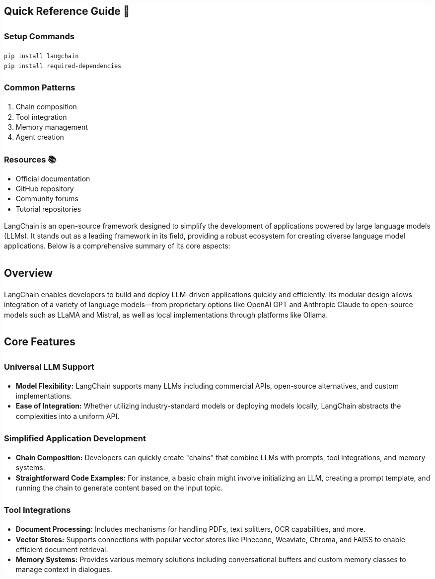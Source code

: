 ## Quick Reference Guide 📌

### Setup Commands
```bash
pip install langchain
pip install required-dependencies
```

### Common Patterns
1. Chain composition
2. Tool integration
3. Memory management
4. Agent creation

### Resources 📚
- Official documentation
- GitHub repository
- Community forums
- Tutorial repositories

LangChain is an open-source framework designed to simplify the development of applications powered by large language models (LLMs). It stands out as a leading framework in its field, providing a robust ecosystem for creating diverse language model applications. Below is a comprehensive summary of its core aspects:

## Overview

LangChain enables developers to build and deploy LLM-driven applications quickly and efficiently. Its modular design allows integration of a variety of language models—from proprietary options like OpenAI GPT and Anthropic Claude to open-source models such as LLaMA and Mistral, as well as local implementations through platforms like Ollama.

## Core Features

### Universal LLM Support
- **Model Flexibility:** LangChain supports many LLMs including commercial APIs, open-source alternatives, and custom implementations.
- **Ease of Integration:** Whether utilizing industry-standard models or deploying models locally, LangChain abstracts the complexities into a uniform API.

### Simplified Application Development
- **Chain Composition:** Developers can quickly create "chains" that combine LLMs with prompts, tool integrations, and memory systems.
- **Straightforward Code Examples:** For instance, a basic chain might involve initializing an LLM, creating a prompt template, and running the chain to generate content based on the input topic.

### Tool Integrations
- **Document Processing:** Includes mechanisms for handling PDFs, text splitters, OCR capabilities, and more.
- **Vector Stores:** Supports connections with popular vector stores like Pinecone, Weaviate, Chroma, and FAISS to enable efficient document retrieval.
- **Memory Systems:** Provides various memory solutions including conversational buffers and custom memory classes to manage context in dialogues.
